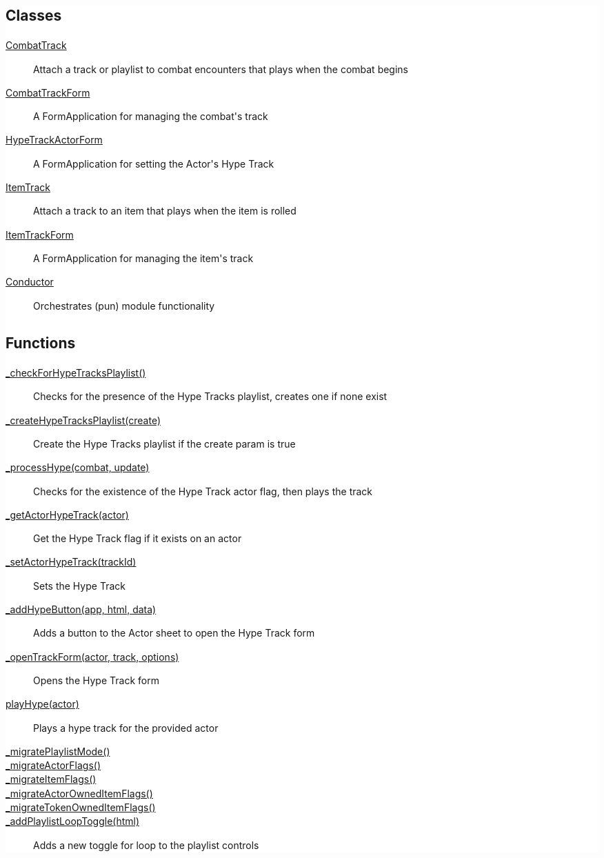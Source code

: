 ## Classes

<dl>
<dt><a href="#CombatTrack">CombatTrack</a></dt>
<dd><p>Attach a track or playlist to combat encounters that plays when the combat begins</p>
</dd>
<dt><a href="#CombatTrackForm">CombatTrackForm</a></dt>
<dd><p>A FormApplication for managing the combat&#39;s track</p>
</dd>
<dt><a href="#HypeTrackActorForm">HypeTrackActorForm</a></dt>
<dd><p>A FormApplication for setting the Actor&#39;s Hype Track</p>
</dd>
<dt><a href="#ItemTrack">ItemTrack</a></dt>
<dd><p>Attach a track to an item that plays when the item is rolled</p>
</dd>
<dt><a href="#ItemTrackForm">ItemTrackForm</a></dt>
<dd><p>A FormApplication for managing the item&#39;s track</p>
</dd>
<dt><a href="#Conductor">Conductor</a></dt>
<dd><p>Orchestrates (pun) module functionality</p>
</dd>
</dl>

## Functions

<dl>
<dt><a href="#_checkForHypeTracksPlaylist">_checkForHypeTracksPlaylist()</a></dt>
<dd><p>Checks for the presence of the Hype Tracks playlist, creates one if none exist</p>
</dd>
<dt><a href="#_createHypeTracksPlaylist">_createHypeTracksPlaylist(create)</a></dt>
<dd><p>Create the Hype Tracks playlist if the create param is true</p>
</dd>
<dt><a href="#_processHype">_processHype(combat, update)</a></dt>
<dd><p>Checks for the existence of the Hype Track actor flag, then plays the track</p>
</dd>
<dt><a href="#_getActorHypeTrack">_getActorHypeTrack(actor)</a></dt>
<dd><p>Get the Hype Track flag if it exists on an actor</p>
</dd>
<dt><a href="#_setActorHypeTrack">_setActorHypeTrack(trackId)</a></dt>
<dd><p>Sets the Hype Track</p>
</dd>
<dt><a href="#_addHypeButton">_addHypeButton(app, html, data)</a></dt>
<dd><p>Adds a button to the Actor sheet to open the Hype Track form</p>
</dd>
<dt><a href="#_openTrackForm">_openTrackForm(actor, track, options)</a></dt>
<dd><p>Opens the Hype Track form</p>
</dd>
<dt><a href="#playHype">playHype(actor)</a></dt>
<dd><p>Plays a hype track for the provided actor</p>
</dd>
<dt><a href="#_migratePlaylistMode">_migratePlaylistMode()</a></dt>
<dd></dd>
<dt><a href="#_migrateActorFlags">_migrateActorFlags()</a></dt>
<dd></dd>
<dt><a href="#_migrateItemFlags">_migrateItemFlags()</a></dt>
<dd></dd>
<dt><a href="#_migrateActorOwnedItemFlags">_migrateActorOwnedItemFlags()</a></dt>
<dd></dd>
<dt><a href="#_migrateTokenOwnedItemFlags">_migrateTokenOwnedItemFlags()</a></dt>
<dd></dd>
<dt><a href="#_addPlaylistLoopToggle">_addPlaylistLoopToggle(html)</a></dt>
<dd><p>Adds a new toggle for loop to the playlist controls</p>
</dd>